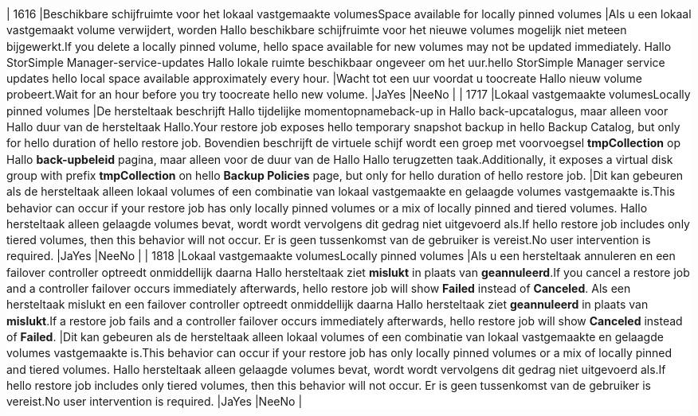 | <span data-ttu-id="94b4a-273">16</span><span class="sxs-lookup"><span data-stu-id="94b4a-273">16</span></span> |<span data-ttu-id="94b4a-274">Beschikbare schijfruimte voor het lokaal vastgemaakte volumes</span><span class="sxs-lookup"><span data-stu-id="94b4a-274">Space available for locally pinned volumes</span></span> |<span data-ttu-id="94b4a-275">Als u een lokaal vastgemaakt volume verwijdert, worden Hallo beschikbare schijfruimte voor het nieuwe volumes mogelijk niet meteen bijgewerkt.</span><span class="sxs-lookup"><span data-stu-id="94b4a-275">If you delete a locally pinned volume, hello space available for new volumes may not be updated immediately.</span></span> <span data-ttu-id="94b4a-276">Hallo StorSimple Manager-service-updates Hallo lokale ruimte beschikbaar ongeveer om het uur.</span><span class="sxs-lookup"><span data-stu-id="94b4a-276">hello StorSimple Manager service updates hello local space available approximately every hour.</span></span> |<span data-ttu-id="94b4a-277">Wacht tot een uur voordat u toocreate Hallo nieuw volume probeert.</span><span class="sxs-lookup"><span data-stu-id="94b4a-277">Wait for an hour before you try toocreate hello new volume.</span></span> |<span data-ttu-id="94b4a-278">Ja</span><span class="sxs-lookup"><span data-stu-id="94b4a-278">Yes</span></span> |<span data-ttu-id="94b4a-279">Nee</span><span class="sxs-lookup"><span data-stu-id="94b4a-279">No</span></span> |
| <span data-ttu-id="94b4a-280">17</span><span class="sxs-lookup"><span data-stu-id="94b4a-280">17</span></span> |<span data-ttu-id="94b4a-281">Lokaal vastgemaakte volumes</span><span class="sxs-lookup"><span data-stu-id="94b4a-281">Locally pinned volumes</span></span> |<span data-ttu-id="94b4a-282">De hersteltaak beschrijft Hallo tijdelijke momentopnameback-up in Hallo back-upcatalogus, maar alleen voor Hallo duur van de hersteltaak Hallo.</span><span class="sxs-lookup"><span data-stu-id="94b4a-282">Your restore job exposes hello temporary snapshot backup in hello Backup Catalog, but only for hello duration of hello restore job.</span></span> <span data-ttu-id="94b4a-283">Bovendien beschrijft de virtuele schijf wordt een groep met voorvoegsel **tmpCollection** op Hallo **back-upbeleid** pagina, maar alleen voor de duur van de Hallo Hallo terugzetten taak.</span><span class="sxs-lookup"><span data-stu-id="94b4a-283">Additionally, it exposes a virtual disk group with prefix **tmpCollection** on hello **Backup Policies** page, but only for hello duration of hello restore job.</span></span> |<span data-ttu-id="94b4a-284">Dit kan gebeuren als de hersteltaak alleen lokaal volumes of een combinatie van lokaal vastgemaakte en gelaagde volumes vastgemaakte is.</span><span class="sxs-lookup"><span data-stu-id="94b4a-284">This behavior can occur if your restore job has only locally pinned volumes or a mix of locally pinned and tiered volumes.</span></span> <span data-ttu-id="94b4a-285">Hallo hersteltaak alleen gelaagde volumes bevat, wordt wordt vervolgens dit gedrag niet uitgevoerd als.</span><span class="sxs-lookup"><span data-stu-id="94b4a-285">If hello restore job includes only tiered volumes, then this behavior will not occur.</span></span> <span data-ttu-id="94b4a-286">Er is geen tussenkomst van de gebruiker is vereist.</span><span class="sxs-lookup"><span data-stu-id="94b4a-286">No user intervention is required.</span></span> |<span data-ttu-id="94b4a-287">Ja</span><span class="sxs-lookup"><span data-stu-id="94b4a-287">Yes</span></span> |<span data-ttu-id="94b4a-288">Nee</span><span class="sxs-lookup"><span data-stu-id="94b4a-288">No</span></span> |
| <span data-ttu-id="94b4a-289">18</span><span class="sxs-lookup"><span data-stu-id="94b4a-289">18</span></span> |<span data-ttu-id="94b4a-290">Lokaal vastgemaakte volumes</span><span class="sxs-lookup"><span data-stu-id="94b4a-290">Locally pinned volumes</span></span> |<span data-ttu-id="94b4a-291">Als u een hersteltaak annuleren en een failover controller optreedt onmiddellijk daarna Hallo hersteltaak ziet **mislukt** in plaats van **geannuleerd**.</span><span class="sxs-lookup"><span data-stu-id="94b4a-291">If you cancel a restore job and a controller failover occurs immediately afterwards, hello restore job will show **Failed** instead of **Canceled**.</span></span> <span data-ttu-id="94b4a-292">Als een hersteltaak mislukt en een failover controller optreedt onmiddellijk daarna Hallo hersteltaak ziet **geannuleerd** in plaats van **mislukt**.</span><span class="sxs-lookup"><span data-stu-id="94b4a-292">If a restore job fails and a controller failover occurs immediately afterwards, hello restore job will show **Canceled** instead of **Failed**.</span></span> |<span data-ttu-id="94b4a-293">Dit kan gebeuren als de hersteltaak alleen lokaal volumes of een combinatie van lokaal vastgemaakte en gelaagde volumes vastgemaakte is.</span><span class="sxs-lookup"><span data-stu-id="94b4a-293">This behavior can occur if your restore job has only locally pinned volumes or a mix of locally pinned and tiered volumes.</span></span> <span data-ttu-id="94b4a-294">Hallo hersteltaak alleen gelaagde volumes bevat, wordt wordt vervolgens dit gedrag niet uitgevoerd als.</span><span class="sxs-lookup"><span data-stu-id="94b4a-294">If hello restore job includes only tiered volumes, then this behavior will not occur.</span></span> <span data-ttu-id="94b4a-295">Er is geen tussenkomst van de gebruiker is vereist.</span><span class="sxs-lookup"><span data-stu-id="94b4a-295">No user intervention is required.</span></span> |<span data-ttu-id="94b4a-296">Ja</span><span class="sxs-lookup"><span data-stu-id="94b4a-296">Yes</span></span> |<span data-ttu-id="94b4a-297">Nee</span><span class="sxs-lookup"><span data-stu-id="94b4a-297">No</span></span> |